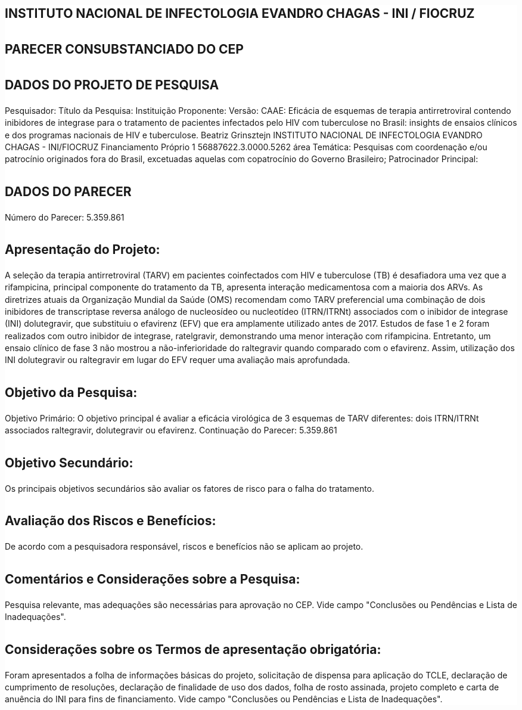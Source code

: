## INSTITUTO NACIONAL DE INFECTOLOGIA EVANDRO CHAGAS - INI / FIOCRUZ

## PARECER CONSUBSTANCIADO DO CEP
## DADOS DO PROJETO DE PESQUISA
Pesquisador:
Título da Pesquisa:
Instituição Proponente:
Versão:
CAAE:
Eficácia de esquemas de terapia antirretroviral contendo inibidores de integrase para o tratamento de pacientes infectados pelo HIV com tuberculose no Brasil: insights de ensaios clínicos e dos programas nacionais de HIV e  tuberculose.
Beatriz Grinsztejn
INSTITUTO NACIONAL DE INFECTOLOGIA EVANDRO CHAGAS - INI/FIOCRUZ Financiamento Próprio
1
56887622.3.0000.5262
área Temática:
Pesquisas com coordenação e/ou patrocínio originados fora do Brasil, excetuadas aquelas com copatrocínio do Governo Brasileiro;
Patrocinador Principal:
## DADOS DO PARECER
Número do Parecer:
5.359.861
## Apresentação do Projeto:
A seleção da terapia antirretroviral (TARV) em pacientes coinfectados com HIV e tuberculose (TB) é desafiadora uma vez que a rifampicina, principal componente do tratamento da TB, apresenta interação medicamentosa com a maioria dos ARVs. As diretrizes atuais da Organização Mundial da Saúde (OMS) recomendam como TARV preferencial uma combinação de dois inibidores de transcriptase reversa análogo de nucleosídeo ou nucleotídeo (ITRN/ITRNt) associados com o inibidor de integrase (INI) dolutegravir, que substituiu o efavirenz (EFV) que era amplamente utilizado antes de 2017. Estudos de fase 1 e 2 foram realizados com outro inibidor de integrase, ratelgravir, demonstrando uma menor interação com rifampicina. Entretanto, um ensaio clínico de fase 3 não mostrou a não-inferioridade do raltegravir quando comparado com o efavirenz. Assim, utilização dos INI dolutegravir ou raltegravir em lugar do EFV requer uma avaliação mais aprofundada.
## Objetivo da Pesquisa:
Objetivo Primário:
O objetivo principal é avaliar a eficácia virológica de 3 esquemas de TARV diferentes: dois ITRN/ITRNt associados raltegravir, dolutegravir ou efavirenz.
Continuação do Parecer: 5.359.861
## Objetivo Secundário:
Os principais objetivos secundários são avaliar os fatores de risco para o falha do tratamento.
## Avaliação dos Riscos e Benefícios:
De acordo com a pesquisadora responsável, riscos e benefícios não se aplicam ao projeto.
## Comentários e Considerações sobre a Pesquisa:
Pesquisa relevante, mas adequações são necessárias para aprovação no CEP.
Vide campo "Conclusões ou Pendências e Lista de Inadequações".
## Considerações sobre os Termos de apresentação obrigatória:
Foram apresentados a folha de informações básicas do projeto, solicitação de dispensa para aplicação do TCLE, declaração de cumprimento de resoluções, declaração de finalidade de uso dos dados, folha de rosto assinada, projeto completo e carta de anuência do INI para fins de financiamento.
Vide campo "Conclusões ou Pendências e Lista de Inadequações".